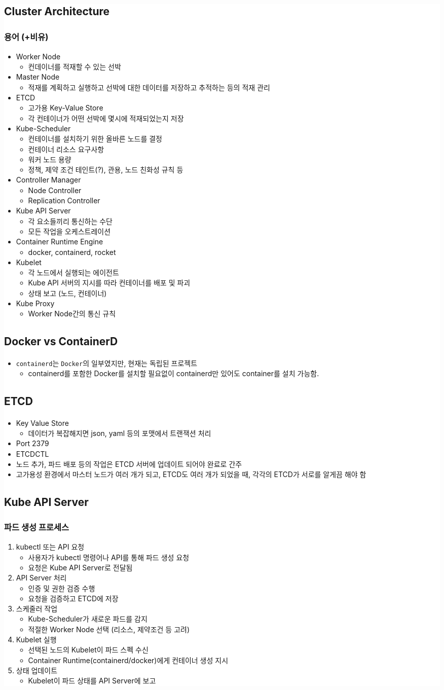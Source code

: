 ## Cluster Architecture

### 용어 (+비유)

- Worker Node
    - 컨데이너를 적재할 수 있는 선박
- Master Node
    - 적재를 계획하고 실행하고 선박에 대한 데이터를 저장하고 추적하는 등의 적재 관리
- ETCD
    - 고가용 Key-Value Store
    - 각 컨테이너가 어떤 선박에 몇시에 적재되었는지 저장
- Kube-Scheduler
    - 컨테이너를 설치하기 위한 올바른 노드를 결정
    - 컨테이너 리소스 요구사항
    - 워커 노드 용량
    - 정책, 제약 조건 테인트(?), 관용, 노드 친화성 규칙 등
- Controller Manager
    - Node Controller
    - Replication Controller
- Kube API Server
    - 각 요소들끼리 통신하는 수단
    - 모든 작업을 오케스트레이션
- Container Runtime Engine
    - docker, containerd, rocket
- Kubelet
    - 각 노드에서 실행되는 에이전트
    - Kube API 서버의 지시를 따라 컨테이너를 배포 및 파괴
    - 상태 보고 (노드, 컨테이너)
- Kube Proxy
    - Worker Node간의 통신 규칙

## Docker vs ContainerD
- `containerd`는 `Docker`의 일부였지만, 현재는 독립된 프로젝트
    - containerd를 포함한 Docker를 설치할 필요없이 containerd만 있어도 container를 설치 가능함.

## ETCD
- Key Value Store
    - 데이터가 복잡해지면 json, yaml 등의 포맷에서 트랜잭션 처리
- Port 2379
- ETCDCTL
- 노드 추가, 파드 배포 등의 작업은 ETCD 서버에 업데이트 되어야 완료로 간주
- 고가용성 환경에서 마스터 노드가 여러 개가 되고, ETCD도 여러 개가 되었을 때, 각각의 ETCD가 서로를 알게끔 해야 함

## Kube API Server

### 파드 생성 프로세스

1. kubectl 또는 API 요청
    - 사용자가 kubectl 명령어나 API를 통해 파드 생성 요청
    - 요청은 Kube API Server로 전달됨
2. API Server 처리
    - 인증 및 권한 검증 수행
    - 요청을 검증하고 ETCD에 저장
3. 스케줄러 작업
    - Kube-Scheduler가 새로운 파드를 감지
    - 적절한 Worker Node 선택 (리소스, 제약조건 등 고려)
4. Kubelet 실행
    - 선택된 노드의 Kubelet이 파드 스펙 수신
    - Container Runtime(containerd/docker)에게 컨테이너 생성 지시
5. 상태 업데이트
    - Kubelet이 파드 상태를 API Server에 보고